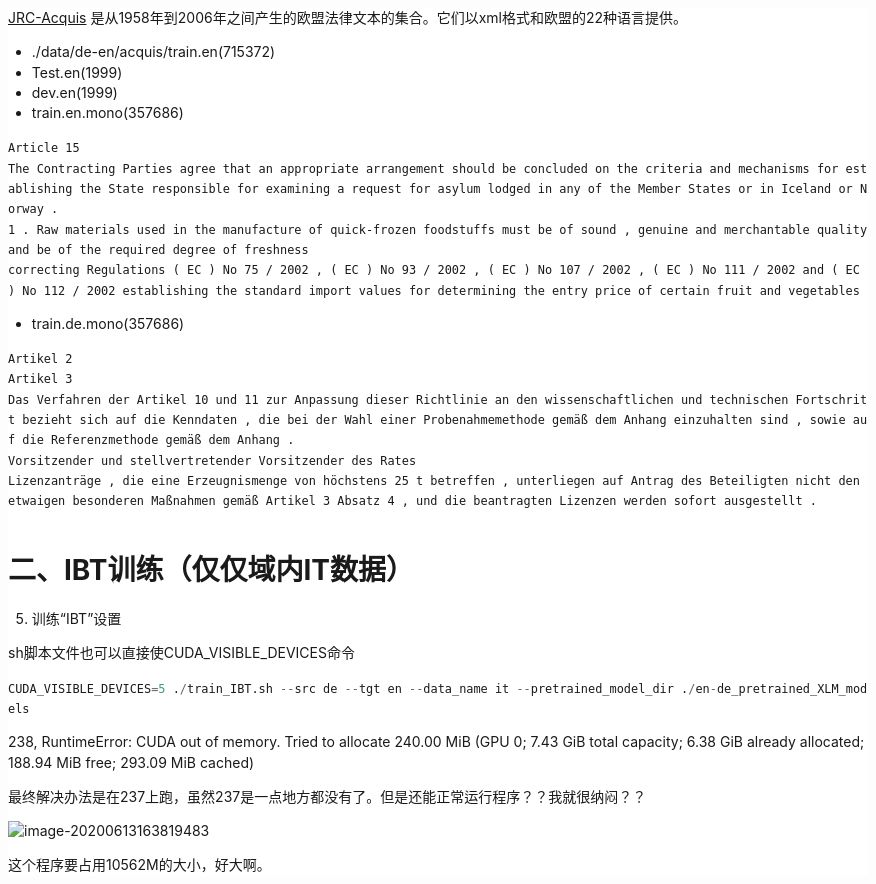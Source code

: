 

[JRC-Acquis](http://data.lynx-project.eu/zh_CN/dataset/jrcacquis) 是从1958年到2006年之间产生的欧盟法律文本的集合。它们以xml格式和欧盟的22种语言提供。

-   ./data/de-en/acquis/train.en(715372)
-   Test.en(1999)
-   dev.en(1999)
-   train.en.mono(357686)

```
Article 15
The Contracting Parties agree that an appropriate arrangement should be concluded on the criteria and mechanisms for establishing the State responsible for examining a request for asylum lodged in any of the Member States or in Iceland or Norway .
1 . Raw materials used in the manufacture of quick-frozen foodstuffs must be of sound , genuine and merchantable quality and be of the required degree of freshness
correcting Regulations ( EC ) No 75 / 2002 , ( EC ) No 93 / 2002 , ( EC ) No 107 / 2002 , ( EC ) No 111 / 2002 and ( EC ) No 112 / 2002 establishing the standard import values for determining the entry price of certain fruit and vegetables
```

-   train.de.mono(357686)

```
Artikel 2
Artikel 3
Das Verfahren der Artikel 10 und 11 zur Anpassung dieser Richtlinie an den wissenschaftlichen und technischen Fortschritt bezieht sich auf die Kenndaten , die bei der Wahl einer Probenahmemethode gemäß dem Anhang einzuhalten sind , sowie auf die Referenzmethode gemäß dem Anhang .
Vorsitzender und stellvertretender Vorsitzender des Rates
Lizenzanträge , die eine Erzeugnismenge von höchstens 25 t betreffen , unterliegen auf Antrag des Beteiligten nicht den etwaigen besonderen Maßnahmen gemäß Artikel 3 Absatz 4 , und die beantragten Lizenzen werden sofort ausgestellt .
```



# 二、IBT训练（仅仅域内IT数据）

5.  训练“IBT”设置

sh脚本文件也可以直接使CUDA_VISIBLE_DEVICES命令

```python
CUDA_VISIBLE_DEVICES=5 ./train_IBT.sh --src de --tgt en --data_name it --pretrained_model_dir ./en-de_pretrained_XLM_models
```

238, RuntimeError: CUDA out of memory. Tried to allocate 240.00 MiB (GPU 0; 7.43 GiB total capacity; 6.38 GiB already allocated; 188.94 MiB free; 293.09 MiB cached)

最终解决办法是在237上跑，虽然237是一点地方都没有了。但是还能正常运行程序？？我就很纳闷？？

![image-20200613163819483](https://tva1.sinaimg.cn/large/007S8ZIlly1gfqr1z04szj30uy02wzko.jpg)

这个程序要占用10562M的大小，好大啊。

